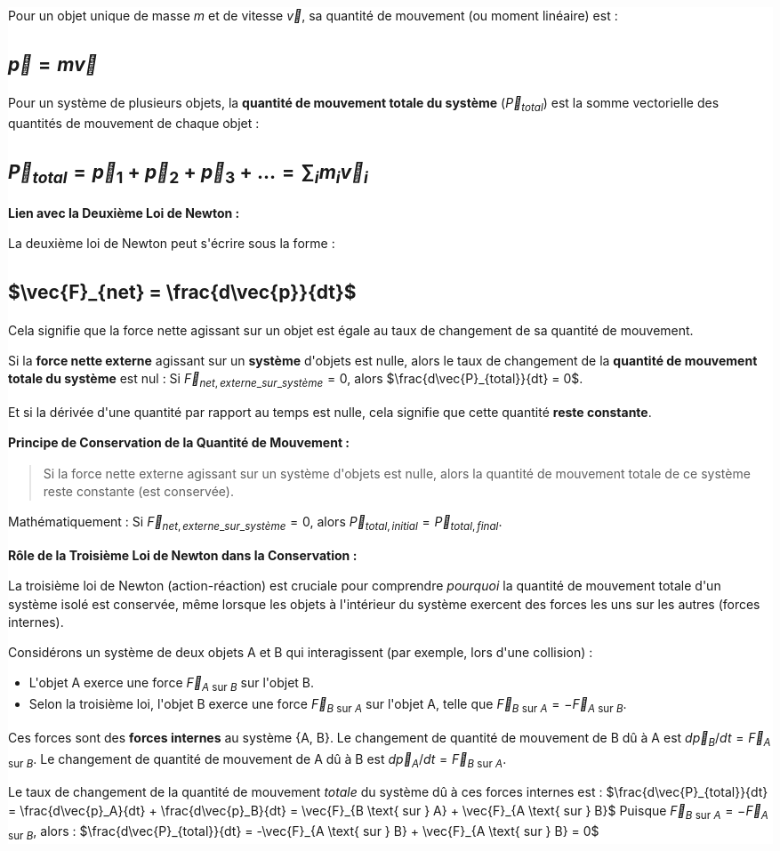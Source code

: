Pour un objet unique de masse $m$ et de vitesse $\vec{v}$, sa quantité de mouvement (ou moment linéaire) est :

## $\vec{p} = m\vec{v}$

Pour un système de plusieurs objets, la **quantité de mouvement totale du système** ($\vec{P}_{total}$) est la somme vectorielle des quantités de mouvement de chaque objet :

## $\vec{P}_{total} = \vec{p}_1 + \vec{p}_2 + \vec{p}_3 + \dots = \sum_i m_i\vec{v}_i$

**Lien avec la Deuxième Loi de Newton :**

La deuxième loi de Newton peut s'écrire sous la forme :

## $\vec{F}_{net} = \frac{d\vec{p}}{dt}$

Cela signifie que la force nette agissant sur un objet est égale au taux de changement de sa quantité de mouvement.

Si la **force nette externe** agissant sur un **système** d'objets est nulle, alors le taux de changement de la **quantité de mouvement totale du système** est nul :
Si $`\vec{F}_{net, externe\_sur\_système} = 0`$, alors $`\frac{d\vec{P}_{total}}{dt} = 0`$.

Et si la dérivée d'une quantité par rapport au temps est nulle, cela signifie que cette quantité **reste constante**.

**Principe de Conservation de la Quantité de Mouvement :**

> Si la force nette externe agissant sur un système d'objets est nulle, alors la quantité de mouvement totale de ce système reste constante (est conservée).

Mathématiquement :
Si $`\vec{F}_{net, externe\_sur\_système} = 0`$, alors $`\vec{P}_{total, initial} = \vec{P}_{total, final}`$.

**Rôle de la Troisième Loi de Newton dans la Conservation :**

La troisième loi de Newton (action-réaction) est cruciale pour comprendre *pourquoi* la quantité de mouvement totale d'un système isolé est conservée, même lorsque les objets à l'intérieur du système exercent des forces les uns sur les autres (forces internes).

Considérons un système de deux objets A et B qui interagissent (par exemple, lors d'une collision) :
*   L'objet A exerce une force $\vec{F}_{A \text{ sur } B}$ sur l'objet B.
*   Selon la troisième loi, l'objet B exerce une force $\vec{F}_{B \text{ sur } A}$ sur l'objet A, telle que $\vec{F}_{B \text{ sur } A} = - \vec{F}_{A \text{ sur } B}$.

Ces forces sont des **forces internes** au système {A, B}.
Le changement de quantité de mouvement de B dû à A est $d\vec{p}_B/dt = \vec{F}_{A \text{ sur } B}$.
Le changement de quantité de mouvement de A dû à B est $d\vec{p}_A/dt = \vec{F}_{B \text{ sur } A}$.

Le taux de changement de la quantité de mouvement *totale* du système dû à ces forces internes est :
$`\frac{d\vec{P}_{total}}{dt} = \frac{d\vec{p}_A}{dt} + \frac{d\vec{p}_B}{dt} = \vec{F}_{B \text{ sur } A} + \vec{F}_{A \text{ sur } B}`$
Puisque $\vec{F}_{B \text{ sur } A} = - \vec{F}_{A \text{ sur } B}$, alors :
$`\frac{d\vec{P}_{total}}{dt} = -\vec{F}_{A \text{ sur } B} + \vec{F}_{A \text{ sur } B} = 0`$
